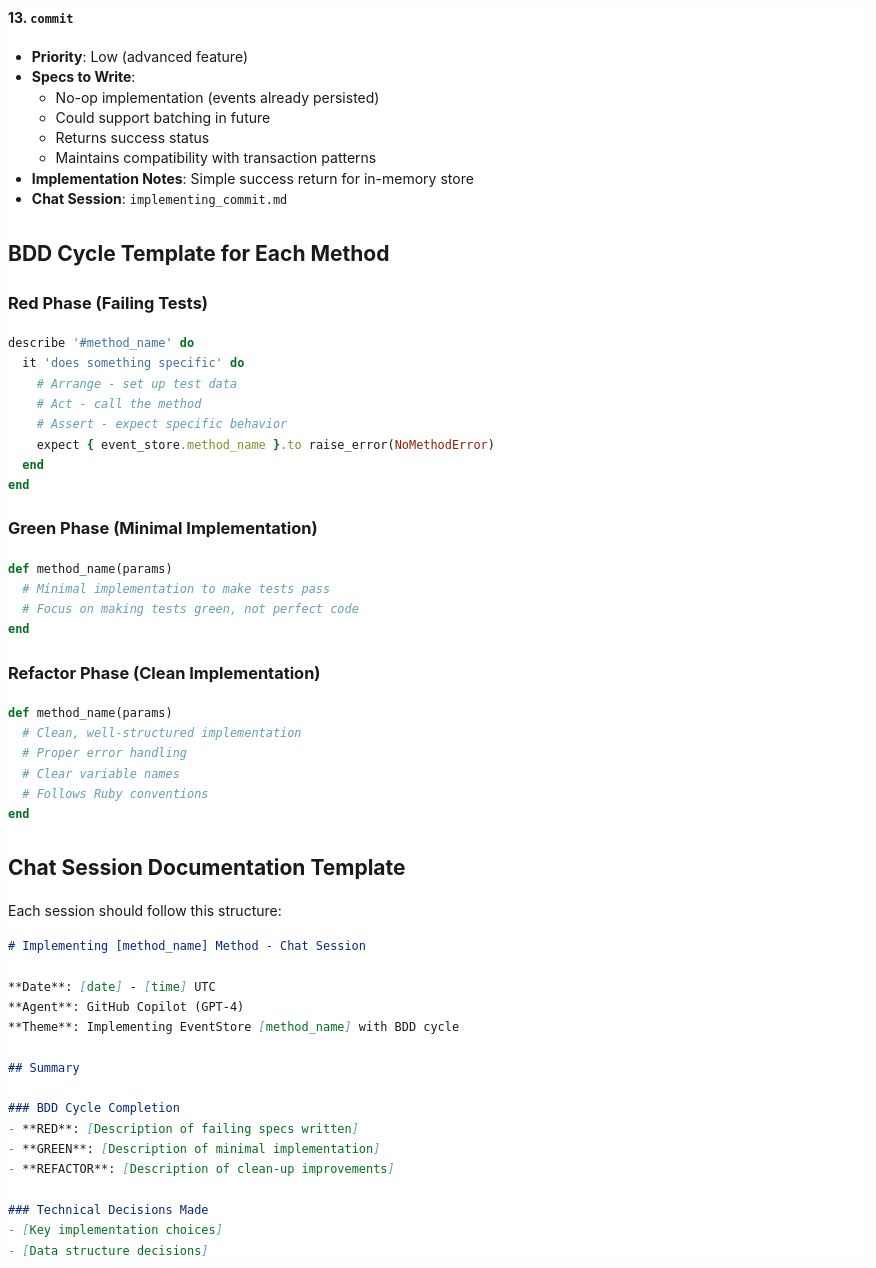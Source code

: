 #### 13. `commit`
- **Priority**: Low (advanced feature)
- **Specs to Write**:
  - No-op implementation (events already persisted)
  - Could support batching in future
  - Returns success status
  - Maintains compatibility with transaction patterns
- **Implementation Notes**: Simple success return for in-memory store
- **Chat Session**: `implementing_commit.md`

## BDD Cycle Template for Each Method

### Red Phase (Failing Tests)
```ruby
describe '#method_name' do
  it 'does something specific' do
    # Arrange - set up test data
    # Act - call the method
    # Assert - expect specific behavior
    expect { event_store.method_name }.to raise_error(NoMethodError)
  end
end
```

### Green Phase (Minimal Implementation)
```ruby
def method_name(params)
  # Minimal implementation to make tests pass
  # Focus on making tests green, not perfect code
end
```

### Refactor Phase (Clean Implementation)
```ruby
def method_name(params)
  # Clean, well-structured implementation
  # Proper error handling
  # Clear variable names
  # Follows Ruby conventions
end
```

## Chat Session Documentation Template

Each session should follow this structure:

```markdown
# Implementing [method_name] Method - Chat Session

**Date**: [date] - [time] UTC  
**Agent**: GitHub Copilot (GPT-4)  
**Theme**: Implementing EventStore [method_name] with BDD cycle

## Summary

### BDD Cycle Completion
- **RED**: [Description of failing specs written]
- **GREEN**: [Description of minimal implementation]
- **REFACTOR**: [Description of clean-up improvements]

### Technical Decisions Made
- [Key implementation choices]
- [Data structure decisions]
```